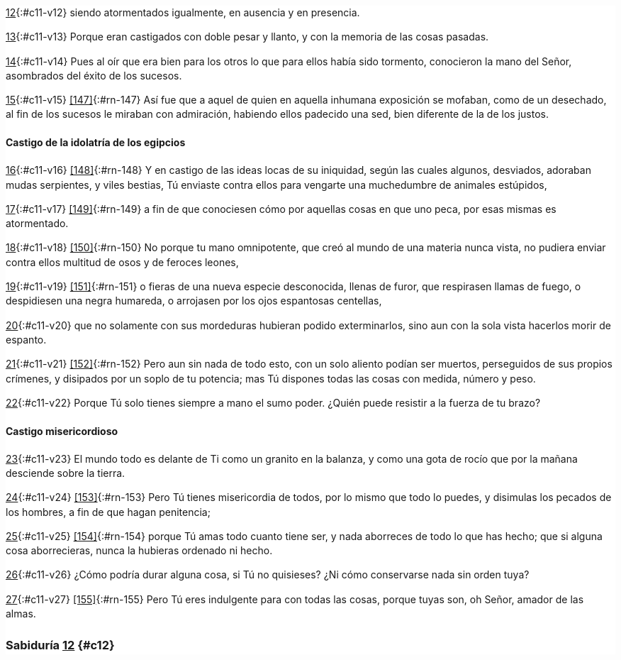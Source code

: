 [12](#c11-v12){:#c11-v12} siendo atormentados igualmente, en ausencia y en presencia.

[13](#c11-v13){:#c11-v13} Porque eran castigados con doble pesar y llanto, y con la memoria de las cosas pasadas.

[14](#c11-v14){:#c11-v14} Pues al oír que era bien para los otros lo que para ellos había sido tormento, conocieron la mano del Señor, asombrados del éxito de los sucesos.

[15](#c11-v15){:#c11-v15} [[147]](#n-147){:#rn-147} Así fue que a aquel de quien en aquella inhumana exposición se mofaban, como de un desechado, al fin de los sucesos le miraban con admiración, habiendo ellos padecido una sed, bien diferente de la de los justos.

#### Castigo de la idolatría de los egipcios 

[16](#c11-v16){:#c11-v16} [[148]](#n-148){:#rn-148} Y en castigo de las ideas locas de su iniquidad, según las cuales algunos, desviados, adoraban mudas serpientes, y viles bestias, Tú enviaste contra ellos para vengarte una muchedumbre de animales estúpidos,

[17](#c11-v17){:#c11-v17} [[149]](#n-149){:#rn-149} a fin de que conociesen cómo por aquellas cosas en que uno peca, por esas mismas es atormentado.

[18](#c11-v18){:#c11-v18} [[150]](#n-150){:#rn-150} No porque tu mano omnipotente, que creó al mundo de una materia nunca vista, no pudiera enviar contra ellos multitud de osos y de feroces leones,

[19](#c11-v19){:#c11-v19} [[151]](#n-151){:#rn-151} o fieras de una nueva especie desconocida, llenas de furor, que respirasen llamas de fuego, o despidiesen una negra humareda, o arrojasen por los ojos espantosas centellas,

[20](#c11-v20){:#c11-v20} que no solamente con sus mordeduras hubieran podido exterminarlos, sino aun con la sola vista hacerlos morir de espanto.

[21](#c11-v21){:#c11-v21} [[152]](#n-152){:#rn-152} Pero aun sin nada de todo esto, con un solo aliento podían ser muertos, perseguidos de sus propios crímenes, y disipados por un soplo de tu potencia; mas Tú dispones todas las cosas con medida, número y peso.

[22](#c11-v22){:#c11-v22} Porque Tú solo tienes siempre a mano el sumo poder. ¿Quién puede resistir a la fuerza de tu brazo?

#### Castigo misericordioso 

[23](#c11-v23){:#c11-v23} El mundo todo es delante de Ti como un granito en la balanza, y como una gota de rocío que por la mañana desciende sobre la tierra.

[24](#c11-v24){:#c11-v24} [[153]](#n-153){:#rn-153} Pero Tú tienes misericordia de todos, por lo mismo que todo lo puedes, y disimulas los pecados de los hombres, a fin de que hagan penitencia;

[25](#c11-v25){:#c11-v25} [[154]](#n-154){:#rn-154} porque Tú amas todo cuanto tiene ser, y nada aborreces de todo lo que has hecho; que si alguna cosa aborrecieras, nunca la hubieras ordenado ni hecho.

[26](#c11-v26){:#c11-v26} ¿Cómo podría durar alguna cosa, si Tú no quisieses? ¿Ni cómo conservarse nada sin orden tuya?

[27](#c11-v27){:#c11-v27} [[155]](#n-155){:#rn-155} Pero Tú eres indulgente para con todas las cosas, porque tuyas son, oh Señor, amador de las almas.  

### Sabiduría [12](#c12) {#c12}
